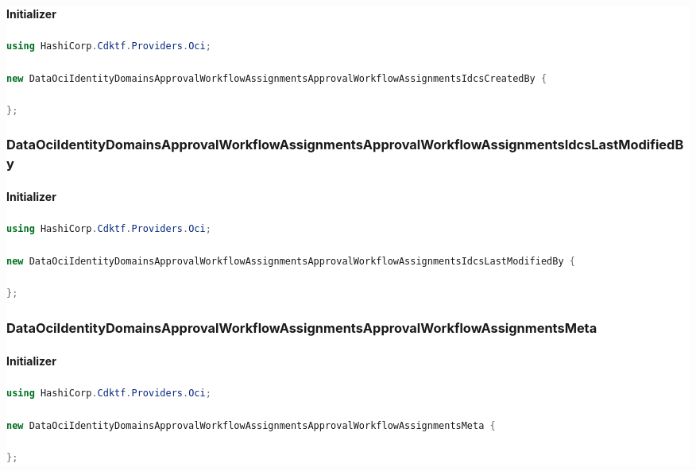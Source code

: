 #### Initializer <a name="Initializer" id="rhizo-co-terraform-provider-oci.dataOciIdentityDomainsApprovalWorkflowAssignments.DataOciIdentityDomainsApprovalWorkflowAssignmentsApprovalWorkflowAssignmentsIdcsCreatedBy.Initializer"></a>

```csharp
using HashiCorp.Cdktf.Providers.Oci;

new DataOciIdentityDomainsApprovalWorkflowAssignmentsApprovalWorkflowAssignmentsIdcsCreatedBy {

};
```


### DataOciIdentityDomainsApprovalWorkflowAssignmentsApprovalWorkflowAssignmentsIdcsLastModifiedBy <a name="DataOciIdentityDomainsApprovalWorkflowAssignmentsApprovalWorkflowAssignmentsIdcsLastModifiedBy" id="rhizo-co-terraform-provider-oci.dataOciIdentityDomainsApprovalWorkflowAssignments.DataOciIdentityDomainsApprovalWorkflowAssignmentsApprovalWorkflowAssignmentsIdcsLastModifiedBy"></a>

#### Initializer <a name="Initializer" id="rhizo-co-terraform-provider-oci.dataOciIdentityDomainsApprovalWorkflowAssignments.DataOciIdentityDomainsApprovalWorkflowAssignmentsApprovalWorkflowAssignmentsIdcsLastModifiedBy.Initializer"></a>

```csharp
using HashiCorp.Cdktf.Providers.Oci;

new DataOciIdentityDomainsApprovalWorkflowAssignmentsApprovalWorkflowAssignmentsIdcsLastModifiedBy {

};
```


### DataOciIdentityDomainsApprovalWorkflowAssignmentsApprovalWorkflowAssignmentsMeta <a name="DataOciIdentityDomainsApprovalWorkflowAssignmentsApprovalWorkflowAssignmentsMeta" id="rhizo-co-terraform-provider-oci.dataOciIdentityDomainsApprovalWorkflowAssignments.DataOciIdentityDomainsApprovalWorkflowAssignmentsApprovalWorkflowAssignmentsMeta"></a>

#### Initializer <a name="Initializer" id="rhizo-co-terraform-provider-oci.dataOciIdentityDomainsApprovalWorkflowAssignments.DataOciIdentityDomainsApprovalWorkflowAssignmentsApprovalWorkflowAssignmentsMeta.Initializer"></a>

```csharp
using HashiCorp.Cdktf.Providers.Oci;

new DataOciIdentityDomainsApprovalWorkflowAssignmentsApprovalWorkflowAssignmentsMeta {

};
```
